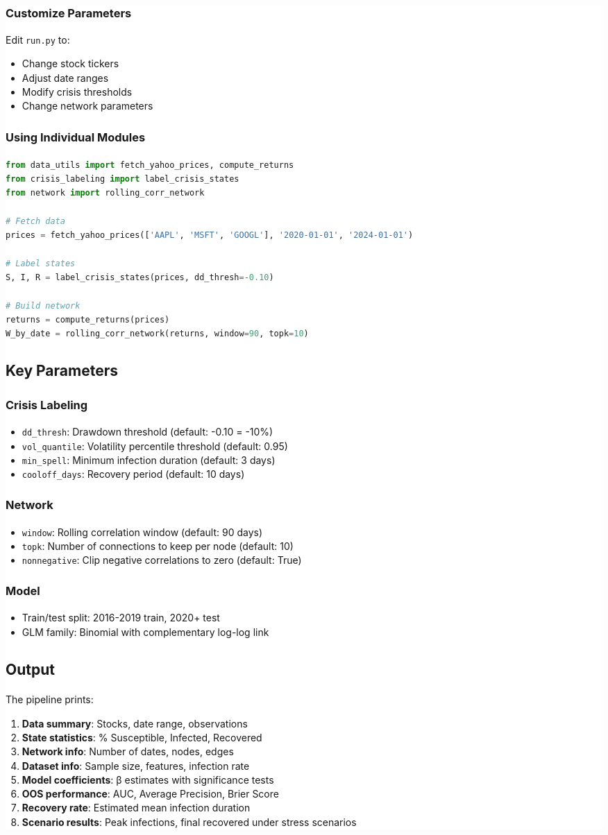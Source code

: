 ### Customize Parameters

Edit `run.py` to:
- Change stock tickers
- Adjust date ranges
- Modify crisis thresholds
- Change network parameters

### Using Individual Modules

```python
from data_utils import fetch_yahoo_prices, compute_returns
from crisis_labeling import label_crisis_states
from network import rolling_corr_network

# Fetch data
prices = fetch_yahoo_prices(['AAPL', 'MSFT', 'GOOGL'], '2020-01-01', '2024-01-01')

# Label states
S, I, R = label_crisis_states(prices, dd_thresh=-0.10)

# Build network
returns = compute_returns(prices)
W_by_date = rolling_corr_network(returns, window=90, topk=10)
```

## Key Parameters

### Crisis Labeling
- `dd_thresh`: Drawdown threshold (default: -0.10 = -10%)
- `vol_quantile`: Volatility percentile threshold (default: 0.95)
- `min_spell`: Minimum infection duration (default: 3 days)
- `cooloff_days`: Recovery period (default: 10 days)

### Network
- `window`: Rolling correlation window (default: 90 days)
- `topk`: Number of connections to keep per node (default: 10)
- `nonnegative`: Clip negative correlations to zero (default: True)

### Model
- Train/test split: 2016-2019 train, 2020+ test
- GLM family: Binomial with complementary log-log link

## Output

The pipeline prints:

1. **Data summary**: Stocks, date range, observations
2. **State statistics**: % Susceptible, Infected, Recovered
3. **Network info**: Number of dates, nodes, edges
4. **Dataset info**: Sample size, features, infection rate
5. **Model coefficients**: β estimates with significance tests
6. **OOS performance**: AUC, Average Precision, Brier Score
7. **Recovery rate**: Estimated mean infection duration
8. **Scenario results**: Peak infections, final recovered under stress scenarios
